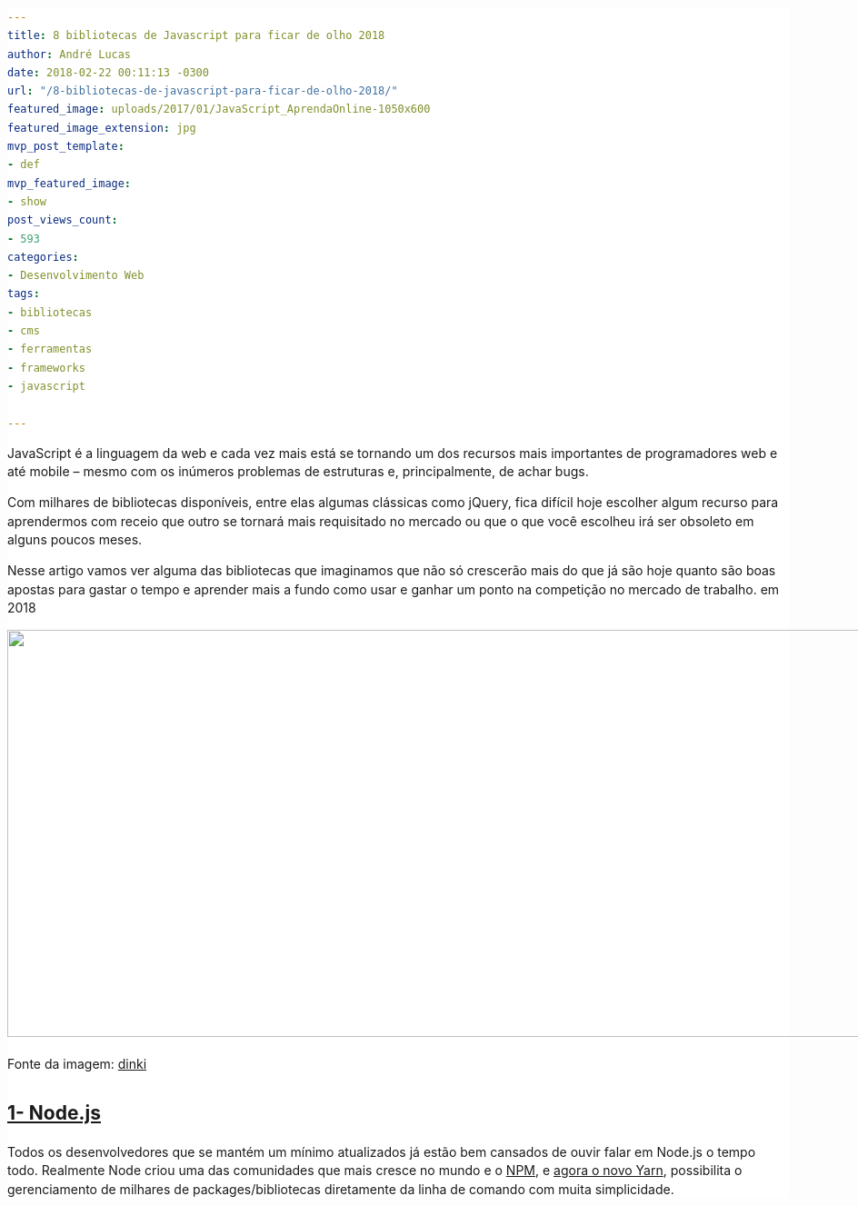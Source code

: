 ```yaml
---
title: 8 bibliotecas de Javascript para ficar de olho 2018
author: André Lucas
date: 2018-02-22 00:11:13 -0300
url: "/8-bibliotecas-de-javascript-para-ficar-de-olho-2018/"
featured_image: uploads/2017/01/JavaScript_AprendaOnline-1050x600
featured_image_extension: jpg
mvp_post_template:
- def
mvp_featured_image:
- show
post_views_count:
- 593
categories:
- Desenvolvimento Web
tags:
- bibliotecas
- cms
- ferramentas
- frameworks
- javascript

---
```

JavaScript é a linguagem da web e cada vez mais está se tornando um dos recursos mais importantes de programadores web e até mobile – mesmo com os inúmeros problemas de estruturas e, principalmente, de achar bugs.

Com milhares de bibliotecas disponíveis, entre elas algumas clássicas como jQuery, fica difícil hoje escolher algum recurso para aprendermos com receio que outro se tornará mais requisitado no mercado ou que o que você escolheu irá ser obsoleto em alguns poucos meses.

Nesse artigo vamos ver alguma das bibliotecas que imaginamos que não só crescerão mais do que já são hoje quanto são boas apostas para gastar o tempo e aprender mais a fundo como usar e ganhar um ponto na competição no mercado de trabalho. em 2018

<div id="attachment_333" style="width: 1035px" class="wp-caption aligncenter">
<img class=" wp-image-333" src="/images/uploads/2017/01/jstips-header-blog.gif" alt="" width="1025" height="448" />

<p class="wp-caption-text">
Fonte da imagem: <a href="http://dinki.com.br/blog/index.php/2016/07/08/entendendo-a-criacao-e-instanciacao-de-variaveis-no-javascript/" target="_blank">dinki</a>
</p>
</div>

## <a href="https://nodejs.org/en/" target="_blank">1- Node.js</a>

Todos os desenvolvedores que se mantém um mínimo atualizados já estão bem cansados de ouvir falar em Node.js o tempo todo. Realmente Node criou uma das comunidades que mais cresce no mundo e o <a href="https://www.npmjs.com/" target="_blank">NPM</a>, e <a href="/yarn-package-manager-sera-que-e-melhor-do-que-npm/" target="_blank">agora o novo Yarn</a>, possibilita o gerenciamento de milhares de packages/bibliotecas diretamente da linha de comando com muita simplicidade.
